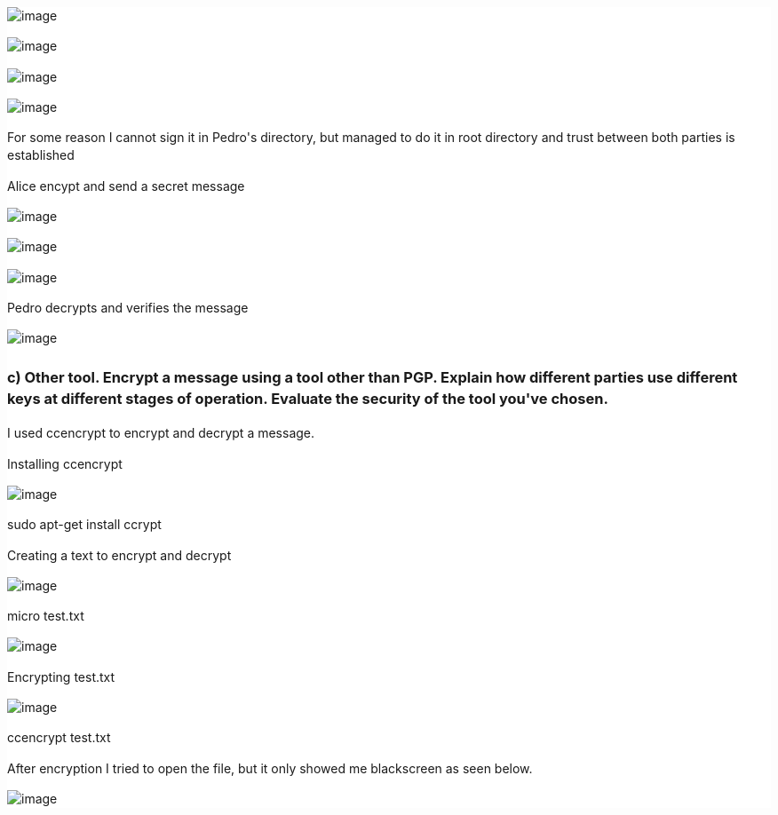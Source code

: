 ![image](https://github.com/a1600795/Trust2BlockChain/assets/149095048/8ba10a83-12b4-4d85-8c11-7ca010ea8c8d)

![image](https://github.com/a1600795/Trust2BlockChain/assets/149095048/9e7006fe-b8dd-457c-b8d8-c278d0254831)

![image](https://github.com/a1600795/Trust2BlockChain/assets/149095048/604cf136-4ff5-4dca-b004-e6d41cb4318a)

![image](https://github.com/a1600795/Trust2BlockChain/assets/149095048/a316a4dd-1278-41a4-b62b-fb347344b946)

For some reason I cannot sign it in Pedro's directory, but managed to do it in root directory and trust between both parties is established

Alice encypt and send a secret message

![image](https://github.com/a1600795/Trust2BlockChain/assets/149095048/68b68d76-da37-4647-b0ee-0b33c727682f)

![image](https://github.com/a1600795/Trust2BlockChain/assets/149095048/4b699ad7-d209-4129-b95b-9db21a8f3f2d)

![image](https://github.com/a1600795/Trust2BlockChain/assets/149095048/911d656b-4dfa-4710-b95f-ece77b557fac)

Pedro decrypts and verifies the message

![image](https://github.com/a1600795/Trust2BlockChain/assets/149095048/da44739b-8309-4bbd-a1d5-378231313305)

### c) Other tool. Encrypt a message using a tool other than PGP. Explain how different parties use different keys at different stages of operation. Evaluate the security of the tool you've chosen.

I used ccencrypt to encrypt and decrypt a message.

Installing ccencrypt

![image](https://github.com/a1600795/Trust2BlockChain/assets/149095048/85350119-e9ba-4dfd-9c27-acef3a8ddd70)

sudo apt-get install ccrypt

Creating a text to encrypt and decrypt

![image](https://github.com/a1600795/Trust2BlockChain/assets/149095048/529fd570-cee3-4cbc-b750-be70c19e599c)

micro test.txt

![image](https://github.com/a1600795/Trust2BlockChain/assets/149095048/7fc6b6ac-a3e0-42ac-bade-c2f4ccd7c281)

Encrypting test.txt

![image](https://github.com/a1600795/Trust2BlockChain/assets/149095048/19271280-f4fb-465b-a72a-5e8e5da2eefc)

ccencrypt test.txt

After encryption I tried to open the file, but it only showed me blackscreen as seen below.

![image](https://github.com/a1600795/Trust2BlockChain/assets/149095048/6b5a909e-849b-4713-8b88-a4a14e0f4b03)
